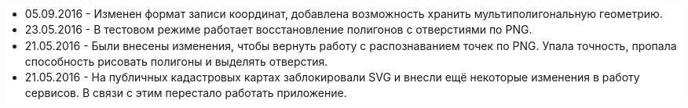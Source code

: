 - 05.09.2016 - Изменен формат записи координат, добавлена возможность хранить мультиполигональную геометрию.
- 23.05.2016 - В тестовом режиме работает восстановление полигонов с отверстиями по PNG.
- 21.05.2016 - Были внесены изменения, чтобы вернуть работу с распознаванием точек по PNG. Упала точность, пропала способность рисовать полигоны и выделять отверстия.
- 21.05.2016 - На публичных кадастровых картах заблокировали SVG и внесли ещё некоторые изменения в работу сервисов. В связи с этим перестало работать приложение.
